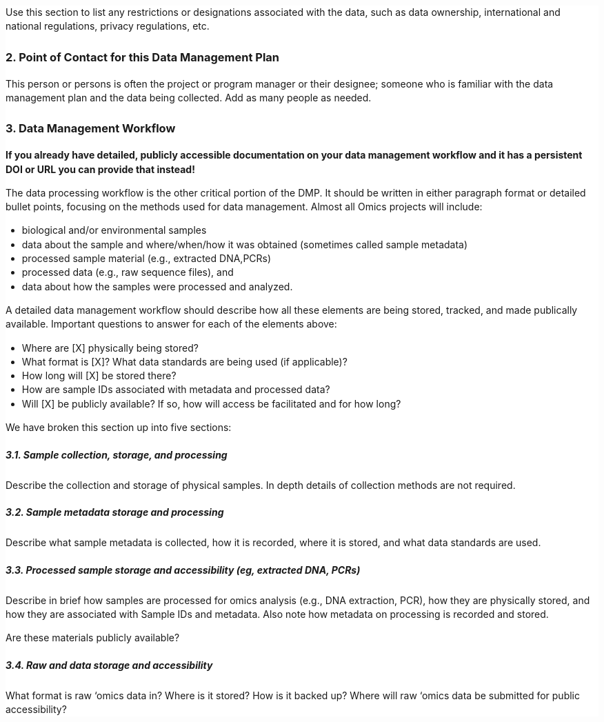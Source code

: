 Use this section to list any restrictions or designations associated with the data, such as data ownership, international and national regulations, privacy regulations, etc.  

### 2. Point of Contact for this Data Management Plan

This person or persons is often the project or program manager or their designee; someone who is familiar with the data management plan and the data being collected. Add as many people as needed.


### 3. Data Management Workflow 

**If you already have detailed, publicly accessible documentation on your data management workflow and it has a persistent DOI or URL you can provide that instead!**

The data processing workflow is the other critical portion of the DMP. It should be written in either paragraph format or detailed bullet points, focusing on the methods used for data management. Almost all Omics projects will include:
- biological and/or environmental samples
- data about the sample and where/when/how it was obtained (sometimes called sample metadata)
- processed sample material (e.g., extracted DNA,PCRs)
- processed data (e.g., raw sequence files), and
- data about how the samples were processed and analyzed.  

A detailed data management workflow should describe how all these elements are being stored, tracked, and made publically available. Important questions to answer for each of the elements above: 

- Where are [X] physically being stored?
- What format is [X]? What data standards are being used (if applicable)?
- How long will [X] be stored there?
- How are sample IDs associated with metadata and processed data?
- Will [X] be publicly available? If so, how will access be facilitated and for how long? 

We have broken this section up into five sections: 

##### 3.1. Sample collection, storage, and processing 

Describe the collection and storage of physical samples. In depth details of collection methods are not required. 

##### 3.2. Sample metadata storage and processing

Describe what sample metadata is collected, how it is recorded, where it is stored, and what data standards are used. 

##### 3.3. Processed sample storage and accessibility (eg, extracted DNA, PCRs) 

Describe in brief how samples are processed for omics analysis (e.g., DNA extraction, PCR), how they are physically stored, and how they are associated with Sample IDs and metadata. Also note how metadata on processing is recorded and stored.

Are these materials publicly available?

##### 3.4. Raw and data storage and accessibility 

What format is raw ‘omics data in? Where is it stored? How is it backed up? Where will raw ‘omics data be submitted for public accessibility?
